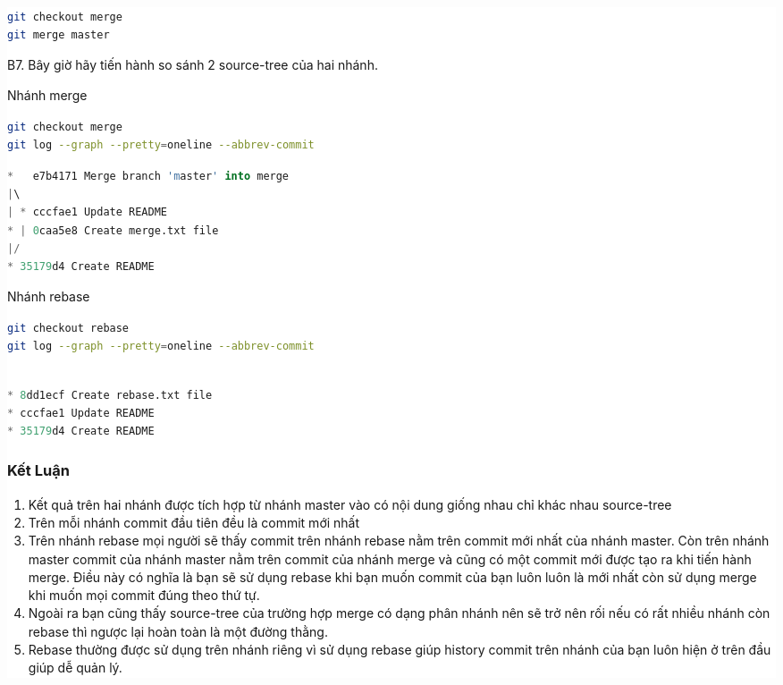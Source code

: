 ```sh
git checkout merge
git merge master

```

B7. Bây giờ hãy tiến hành so sánh 2 source-tree của hai nhánh.

Nhánh merge

```sh
git checkout merge
git log --graph --pretty=oneline --abbrev-commit

```

```s
*   e7b4171 Merge branch 'master' into merge
|\  
| * cccfae1 Update README
* | 0caa5e8 Create merge.txt file
|/  
* 35179d4 Create README

```

Nhánh rebase

```sh
git checkout rebase
git log --graph --pretty=oneline --abbrev-commit

```

```s

* 8dd1ecf Create rebase.txt file
* cccfae1 Update README
* 35179d4 Create README

```


### Kết Luận

1. Kết quả trên hai nhánh được tích hợp từ nhánh master vào có nội dung giống nhau chỉ khác nhau source-tree
1. Trên mỗi nhánh commit đầu tiên đều là commit mới nhất
1. Trên nhánh rebase mọi người sẽ thấy commit trên nhánh rebase nằm trên commit mới nhất của nhánh master. Còn trên nhánh master commit của nhánh master nằm trên commit của nhánh merge và cũng có một commit mới được tạo ra khi tiến hành merge. Điều này có nghĩa là bạn sẽ sử dụng rebase khi bạn muốn commit của bạn luôn luôn là mới nhất còn sử dụng merge khi muốn mọi commit đúng theo thứ tự.
1. Ngoài ra bạn cũng thấy source-tree của trường hợp merge có dạng phân nhánh nên sẽ trở nên rối nếu có rất nhiều nhánh còn rebase thì ngược lại hoàn toàn là một đường thằng.
1. Rebase thường được sử dụng trên nhánh riêng vì sử dụng rebase giúp history commit trên nhánh của bạn luôn hiện ở trên đầu giúp dễ quản lý.
